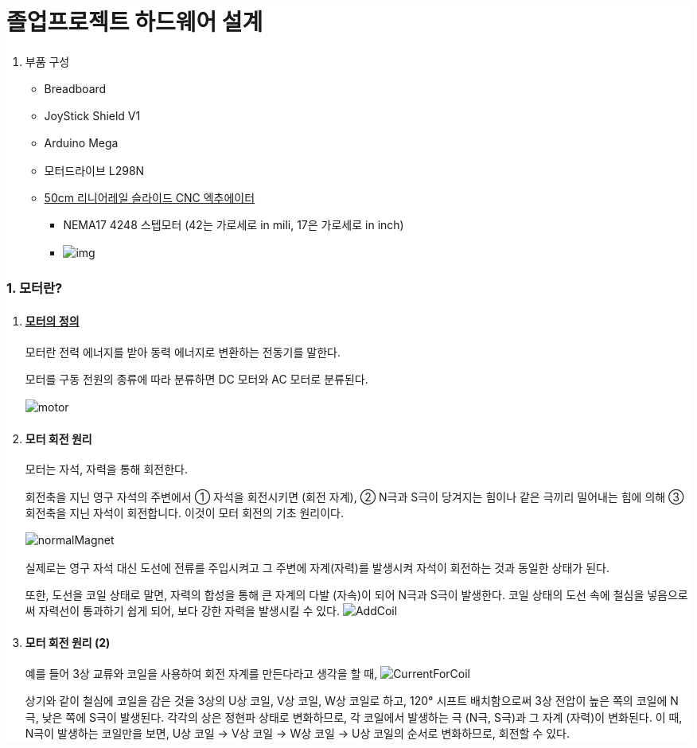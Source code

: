 # 졸업프로젝트 하드웨어 설계

1. 부품 구성

   - Breadboard

   - JoyStick Shield V1
   - Arduino Mega 
   - 모터드라이브 L298N
   - [50cm 리니어레일 슬라이드 CNC 엑추에이터](http://scipia.com/product/500-%EB%A6%AC%EB%8B%88%EC%96%B4%EB%A0%88%EC%9D%BC-%EC%8A%AC%EB%9D%BC%EC%9D%B4%EB%93%9C-cnc%EC%97%91%EC%B6%94%EC%97%90%EC%9D%B4%ED%84%B0-%EC%95%84%EB%91%90%EC%9D%B4%EB%85%B8/906/category/153/display/1/)
     - NEMA17 4248 스텝모터 (42는 가로세로 in mili, 17은 가로세로 in inch)

     - ![img](http://ai.esmplus.com/jnkgloballtd/3dprinter/500mm_linear_rail_detaill.jpg)







### 1. 모터란?

1. #### [모터의 정의](https://www.rohm.co.kr/electronics-basics)

   모터란 전력 에너지를 받아 동력 에너지로 변환하는 전동기를 말한다. 

   모터를 구동 전원의 종류에 따라 분류하면 DC 모터와 AC 모터로 분류된다. 

   ![motor](./20210423\first_version\motor.gif)

2. #### 모터 회전 원리

   모터는 자석, 자력을 통해 회전한다. 

   회전축을 지닌 영구 자석의 주변에서 ① 자석을 회전시키면 (회전 자계), ② N극과 S극이 당겨지는 힘이나 같은 극끼리 밀어내는 힘에 의해 ③ 회전축을 지닌 자석이 회전합니다.
   이것이 모터 회전의 기초 원리이다. 

   ![normalMagnet](./20210423\first_version\normalMagnet.png)


   실제로는 영구 자석 대신 도선에 전류를 주입시켜고 그 주변에 자계(자력)를 발생시켜 자석이 회전하는 것과 동일한 상태가 된다. 

   또한, 도선을 코일 상태로 말면, 자력의 합성을 통해 큰 자계의 다발 (자속)이 되어 N극과 S극이 발생한다. 코일 상태의 도선 속에 철심을 넣음으로써 자력선이 통과하기 쉽게 되어, 보다 강한 자력을 발생시킬 수 있다. 
   ![AddCoil](./20210423\first_version\AddCoil.png)

3. #### 모터 회전 원리 (2)

   예를 들어 3상 교류와 코일을 사용하여 회전 자계를 만든다라고 생각을 할 때, 
   ![CurrentForCoil](./20210423\first_version\CurrentForCoil.png)

   상기와 같이 철심에 코일을 감은 것을 3상의 U상 코일, V상 코일, W상 코일로 하고, 120° 시프트 배치함으로써 3상 전압이 높은 쪽의 코일에 N극, 낮은 쪽에 S극이 발생된다.
   각각의 상은 정현파 상태로 변화하므로, 각 코일에서 발생하는 극 (N극, S극)과 그 자계 (자력)이 변화된다. 이 때, N극이 발생하는 코일만을 보면, U상 코일 → V상 코일 → W상 코일 → U상 코일의 순서로 변화하므로, 회전할 수 있다.

